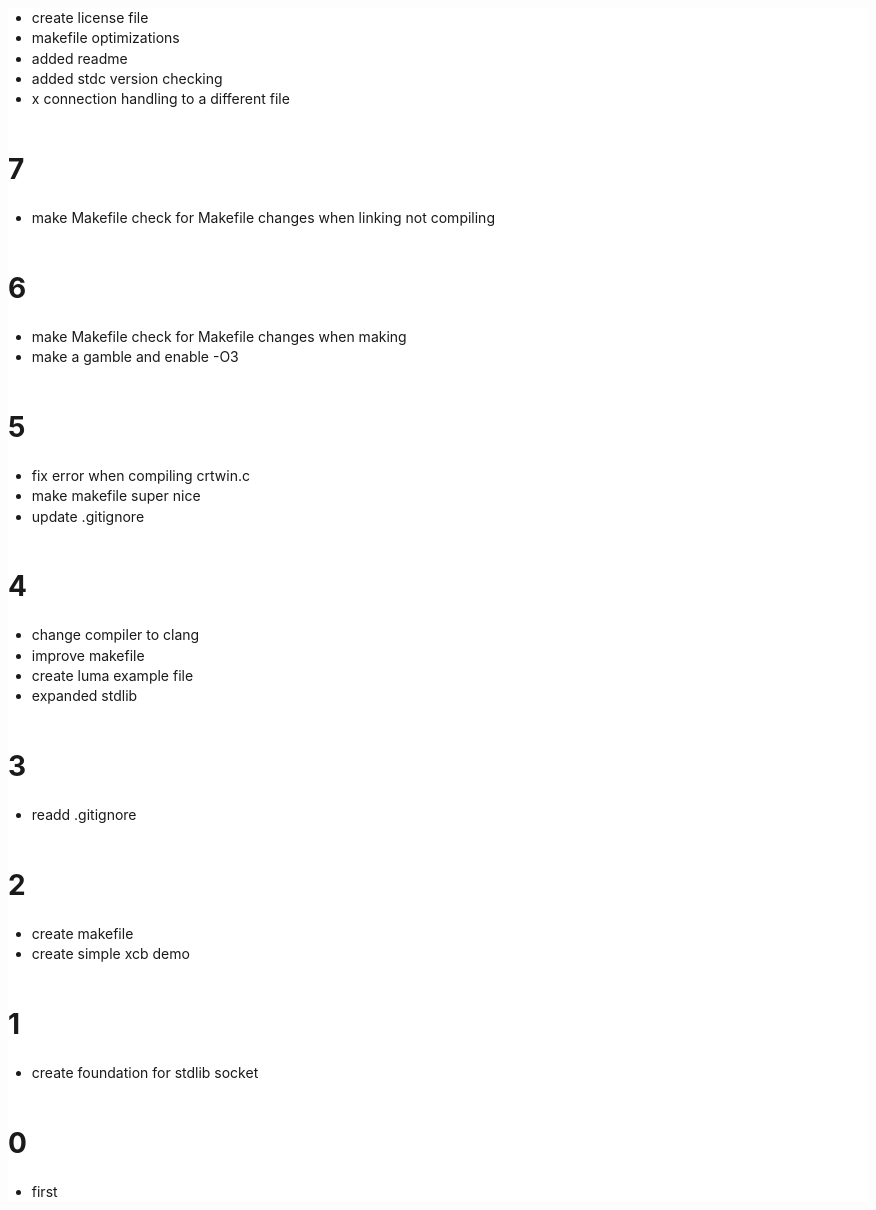 * create license file
* makefile optimizations
* added readme
* added stdc version checking
* x connection handling to a different file

# 7

* make Makefile check for Makefile changes when linking not compiling

# 6

* make Makefile check for Makefile changes when making
* make a gamble and enable -O3

# 5

* fix error when compiling crtwin.c
* make makefile super nice
* update .gitignore

# 4

* change compiler to clang
* improve makefile
* create luma example file
* expanded stdlib

# 3

* readd .gitignore

# 2

* create makefile
* create simple xcb demo

# 1

* create foundation for stdlib socket

# 0

* first
